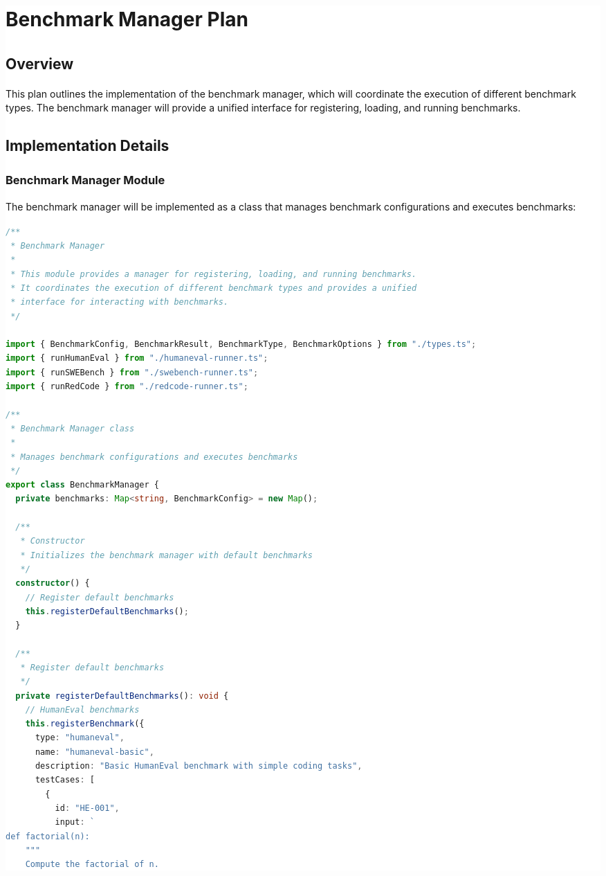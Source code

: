 # Benchmark Manager Plan

## Overview
This plan outlines the implementation of the benchmark manager, which will coordinate the execution of different benchmark types. The benchmark manager will provide a unified interface for registering, loading, and running benchmarks.

## Implementation Details

### Benchmark Manager Module

The benchmark manager will be implemented as a class that manages benchmark configurations and executes benchmarks:

```typescript
/**
 * Benchmark Manager
 * 
 * This module provides a manager for registering, loading, and running benchmarks.
 * It coordinates the execution of different benchmark types and provides a unified
 * interface for interacting with benchmarks.
 */

import { BenchmarkConfig, BenchmarkResult, BenchmarkType, BenchmarkOptions } from "./types.ts";
import { runHumanEval } from "./humaneval-runner.ts";
import { runSWEBench } from "./swebench-runner.ts";
import { runRedCode } from "./redcode-runner.ts";

/**
 * Benchmark Manager class
 * 
 * Manages benchmark configurations and executes benchmarks
 */
export class BenchmarkManager {
  private benchmarks: Map<string, BenchmarkConfig> = new Map();
  
  /**
   * Constructor
   * Initializes the benchmark manager with default benchmarks
   */
  constructor() {
    // Register default benchmarks
    this.registerDefaultBenchmarks();
  }
  
  /**
   * Register default benchmarks
   */
  private registerDefaultBenchmarks(): void {
    // HumanEval benchmarks
    this.registerBenchmark({
      type: "humaneval",
      name: "humaneval-basic",
      description: "Basic HumanEval benchmark with simple coding tasks",
      testCases: [
        {
          id: "HE-001",
          input: `
def factorial(n):
    """
    Compute the factorial of n.
```